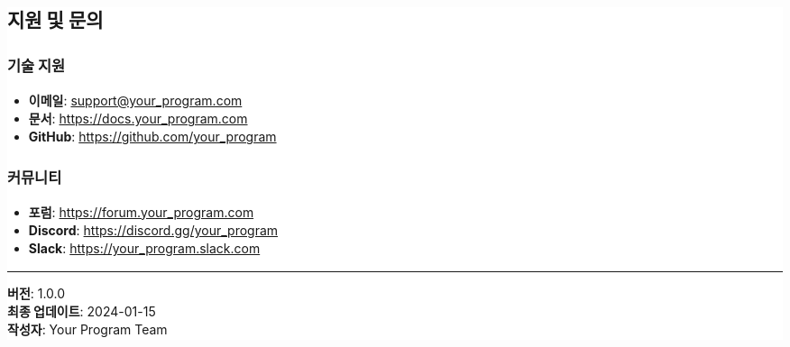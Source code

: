 ## 지원 및 문의

### 기술 지원
- **이메일**: support@your_program.com
- **문서**: https://docs.your_program.com
- **GitHub**: https://github.com/your_program

### 커뮤니티
- **포럼**: https://forum.your_program.com
- **Discord**: https://discord.gg/your_program
- **Slack**: https://your_program.slack.com

---

**버전**: 1.0.0  
**최종 업데이트**: 2024-01-15  
**작성자**: Your Program Team 
